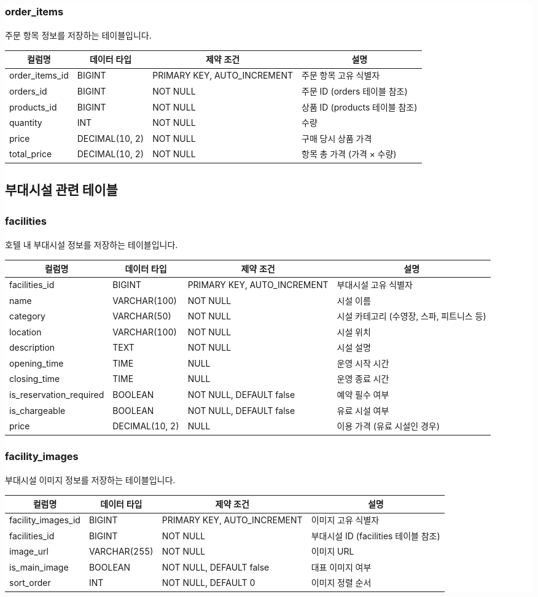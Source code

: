 ### order_items

주문 항목 정보를 저장하는 테이블입니다.

| 컬럼명         | 데이터 타입    | 제약 조건                   | 설명                           |
| -------------- | -------------- | --------------------------- | ------------------------------ |
| order_items_id | BIGINT         | PRIMARY KEY, AUTO_INCREMENT | 주문 항목 고유 식별자          |
| orders_id      | BIGINT         | NOT NULL                    | 주문 ID (orders 테이블 참조)   |
| products_id    | BIGINT         | NOT NULL                    | 상품 ID (products 테이블 참조) |
| quantity       | INT            | NOT NULL                    | 수량                           |
| price          | DECIMAL(10, 2) | NOT NULL                    | 구매 당시 상품 가격            |
| total_price    | DECIMAL(10, 2) | NOT NULL                    | 항목 총 가격 (가격 × 수량)     |

## 부대시설 관련 테이블

### facilities

호텔 내 부대시설 정보를 저장하는 테이블입니다.

| 컬럼명                  | 데이터 타입    | 제약 조건                   | 설명                                      |
| ----------------------- | -------------- | --------------------------- | ----------------------------------------- |
| facilities_id           | BIGINT         | PRIMARY KEY, AUTO_INCREMENT | 부대시설 고유 식별자                      |
| name                    | VARCHAR(100)   | NOT NULL                    | 시설 이름                                 |
| category                | VARCHAR(50)    | NOT NULL                    | 시설 카테고리 (수영장, 스파, 피트니스 등) |
| location                | VARCHAR(100)   | NOT NULL                    | 시설 위치                                 |
| description             | TEXT           | NOT NULL                    | 시설 설명                                 |
| opening_time            | TIME           | NULL                        | 운영 시작 시간                            |
| closing_time            | TIME           | NULL                        | 운영 종료 시간                            |
| is_reservation_required | BOOLEAN        | NOT NULL, DEFAULT false     | 예약 필수 여부                            |
| is_chargeable           | BOOLEAN        | NOT NULL, DEFAULT false     | 유료 시설 여부                            |
| price                   | DECIMAL(10, 2) | NULL                        | 이용 가격 (유료 시설인 경우)              |

### facility_images

부대시설 이미지 정보를 저장하는 테이블입니다.

| 컬럼명             | 데이터 타입  | 제약 조건                   | 설명                                 |
| ------------------ | ------------ | --------------------------- | ------------------------------------ |
| facility_images_id | BIGINT       | PRIMARY KEY, AUTO_INCREMENT | 이미지 고유 식별자                   |
| facilities_id      | BIGINT       | NOT NULL                    | 부대시설 ID (facilities 테이블 참조) |
| image_url          | VARCHAR(255) | NOT NULL                    | 이미지 URL                           |
| is_main_image      | BOOLEAN      | NOT NULL, DEFAULT false     | 대표 이미지 여부                     |
| sort_order         | INT          | NOT NULL, DEFAULT 0         | 이미지 정렬 순서                     |
